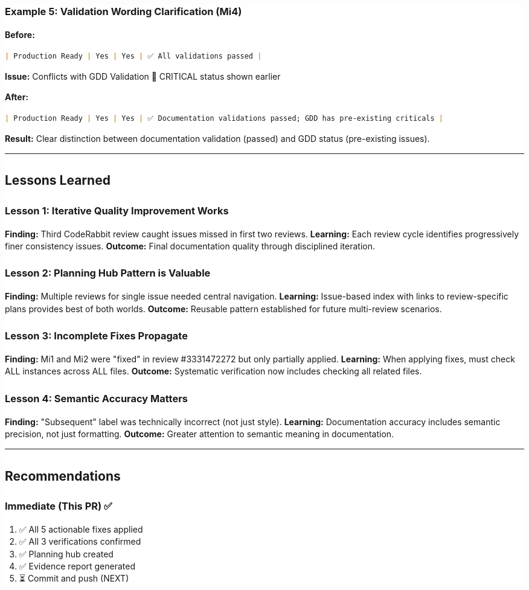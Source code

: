 ### Example 5: Validation Wording Clarification (Mi4)

**Before:**
```markdown
| Production Ready | Yes | Yes | ✅ All validations passed |
```
**Issue:** Conflicts with GDD Validation 🔴 CRITICAL status shown earlier

**After:**
```markdown
| Production Ready | Yes | Yes | ✅ Documentation validations passed; GDD has pre-existing criticals |
```
**Result:** Clear distinction between documentation validation (passed) and GDD status (pre-existing issues).

---

## Lessons Learned

### Lesson 1: Iterative Quality Improvement Works
**Finding:** Third CodeRabbit review caught issues missed in first two reviews.
**Learning:** Each review cycle identifies progressively finer consistency issues.
**Outcome:** Final documentation quality through disciplined iteration.

### Lesson 2: Planning Hub Pattern is Valuable
**Finding:** Multiple reviews for single issue needed central navigation.
**Learning:** Issue-based index with links to review-specific plans provides best of both worlds.
**Outcome:** Reusable pattern established for future multi-review scenarios.

### Lesson 3: Incomplete Fixes Propagate
**Finding:** Mi1 and Mi2 were "fixed" in review #3331472272 but only partially applied.
**Learning:** When applying fixes, must check ALL instances across ALL files.
**Outcome:** Systematic verification now includes checking all related files.

### Lesson 4: Semantic Accuracy Matters
**Finding:** "Subsequent" label was technically incorrect (not just style).
**Learning:** Documentation accuracy includes semantic precision, not just formatting.
**Outcome:** Greater attention to semantic meaning in documentation.

---

## Recommendations

### Immediate (This PR) ✅
1. ✅ All 5 actionable fixes applied
2. ✅ All 3 verifications confirmed
3. ✅ Planning hub created
4. ✅ Evidence report generated
5. ⏳ Commit and push (NEXT)
